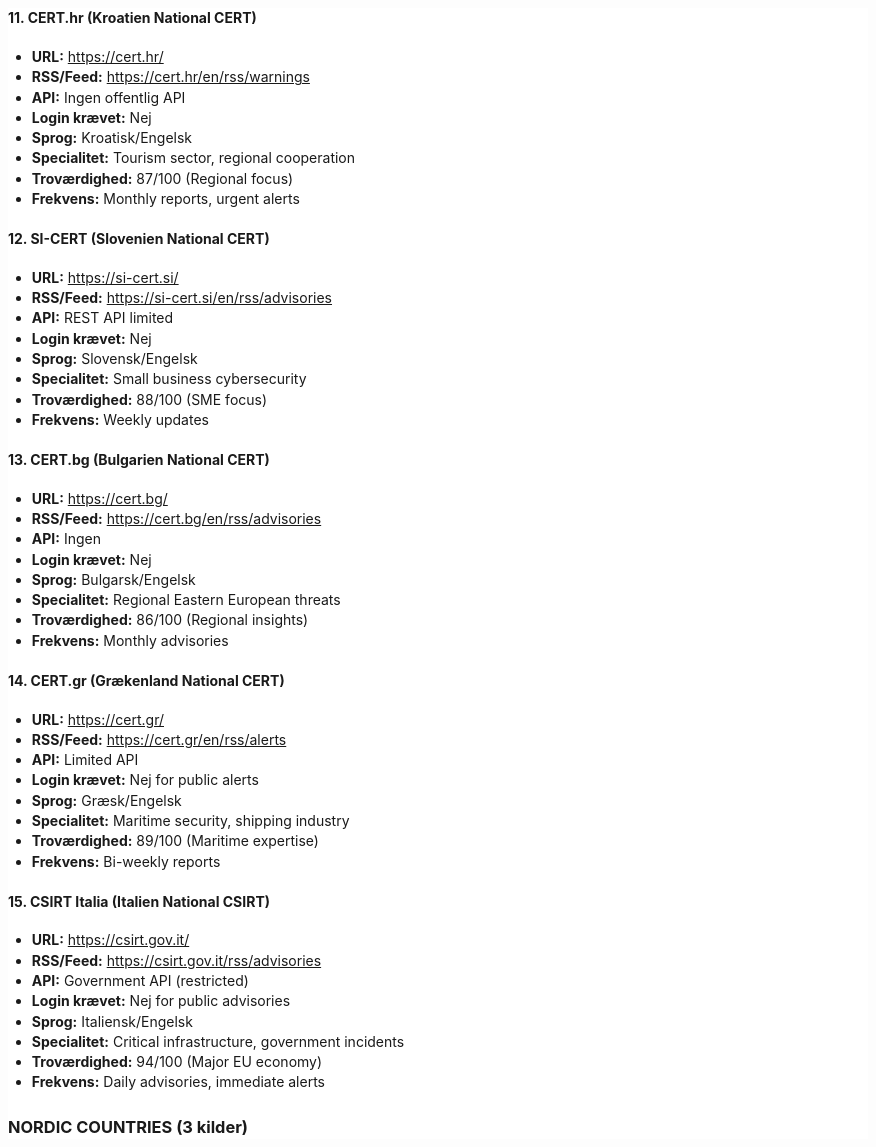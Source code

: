 #### 11. **CERT.hr** (Kroatien National CERT)
- **URL:** https://cert.hr/
- **RSS/Feed:** https://cert.hr/en/rss/warnings
- **API:** Ingen offentlig API
- **Login krævet:** Nej
- **Sprog:** Kroatisk/Engelsk
- **Specialitet:** Tourism sector, regional cooperation
- **Troværdighed:** 87/100 (Regional focus)
- **Frekvens:** Monthly reports, urgent alerts

#### 12. **SI-CERT** (Slovenien National CERT)
- **URL:** https://si-cert.si/
- **RSS/Feed:** https://si-cert.si/en/rss/advisories
- **API:** REST API limited
- **Login krævet:** Nej
- **Sprog:** Slovensk/Engelsk
- **Specialitet:** Small business cybersecurity
- **Troværdighed:** 88/100 (SME focus)
- **Frekvens:** Weekly updates

#### 13. **CERT.bg** (Bulgarien National CERT)
- **URL:** https://cert.bg/
- **RSS/Feed:** https://cert.bg/en/rss/advisories
- **API:** Ingen
- **Login krævet:** Nej
- **Sprog:** Bulgarsk/Engelsk
- **Specialitet:** Regional Eastern European threats
- **Troværdighed:** 86/100 (Regional insights)
- **Frekvens:** Monthly advisories

#### 14. **CERT.gr** (Grækenland National CERT)
- **URL:** https://cert.gr/
- **RSS/Feed:** https://cert.gr/en/rss/alerts
- **API:** Limited API
- **Login krævet:** Nej for public alerts
- **Sprog:** Græsk/Engelsk
- **Specialitet:** Maritime security, shipping industry
- **Troværdighed:** 89/100 (Maritime expertise)
- **Frekvens:** Bi-weekly reports

#### 15. **CSIRT Italia** (Italien National CSIRT)
- **URL:** https://csirt.gov.it/
- **RSS/Feed:** https://csirt.gov.it/rss/advisories
- **API:** Government API (restricted)
- **Login krævet:** Nej for public advisories
- **Sprog:** Italiensk/Engelsk
- **Specialitet:** Critical infrastructure, government incidents
- **Troværdighed:** 94/100 (Major EU economy)
- **Frekvens:** Daily advisories, immediate alerts

### **NORDIC COUNTRIES (3 kilder)**
